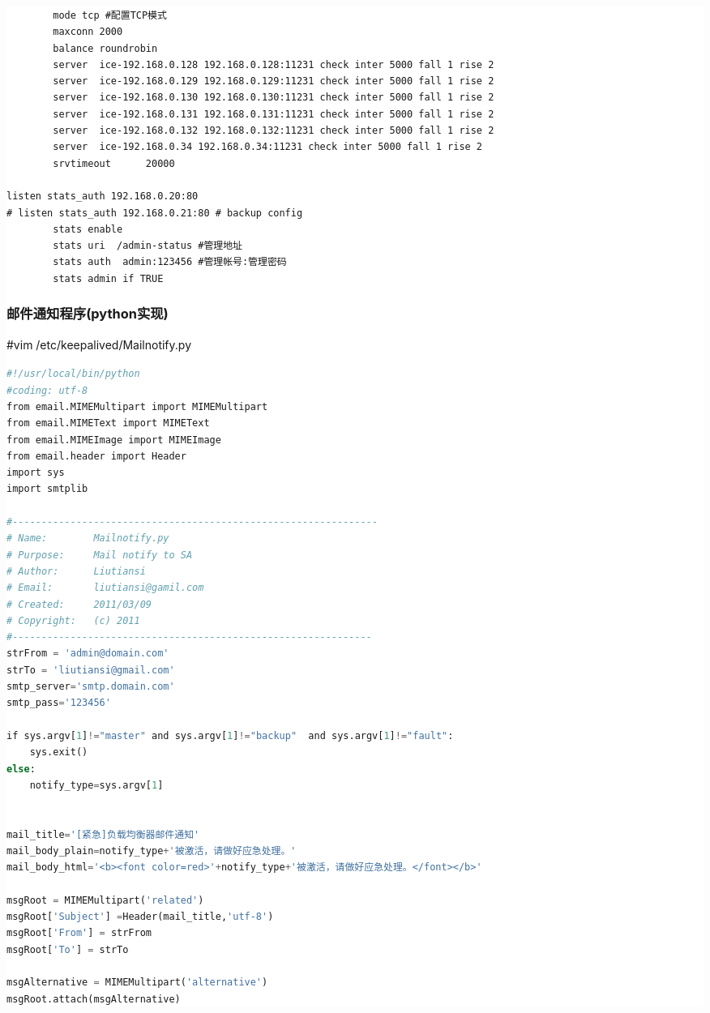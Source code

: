 ```
        mode tcp #配置TCP模式  
        maxconn 2000  
        balance roundrobin  
        server  ice-192.168.0.128 192.168.0.128:11231 check inter 5000 fall 1 rise 2  
        server  ice-192.168.0.129 192.168.0.129:11231 check inter 5000 fall 1 rise 2  
        server  ice-192.168.0.130 192.168.0.130:11231 check inter 5000 fall 1 rise 2  
        server  ice-192.168.0.131 192.168.0.131:11231 check inter 5000 fall 1 rise 2  
        server  ice-192.168.0.132 192.168.0.132:11231 check inter 5000 fall 1 rise 2  
        server  ice-192.168.0.34 192.168.0.34:11231 check inter 5000 fall 1 rise 2  
        srvtimeout      20000  
  
listen stats_auth 192.168.0.20:80  
# listen stats_auth 192.168.0.21:80 # backup config  
        stats enable  
        stats uri  /admin-status #管理地址  
        stats auth  admin:123456 #管理帐号:管理密码  
        stats admin if TRUE  
```



### 邮件通知程序(python实现)

\#vim  /etc/keepalived/Mailnotify.py

```python
#!/usr/local/bin/python  
#coding: utf-8  
from email.MIMEMultipart import MIMEMultipart  
from email.MIMEText import MIMEText  
from email.MIMEImage import MIMEImage  
from email.header import Header  
import sys  
import smtplib  
  
#---------------------------------------------------------------  
# Name:        Mailnotify.py  
# Purpose:     Mail notify to SA  
# Author:      Liutiansi  
# Email:       liutiansi@gamil.com  
# Created:     2011/03/09  
# Copyright:   (c) 2011  
#--------------------------------------------------------------  
strFrom = 'admin@domain.com'  
strTo = 'liutiansi@gmail.com'  
smtp_server='smtp.domain.com'  
smtp_pass='123456'  
  
if sys.argv[1]!="master" and sys.argv[1]!="backup"  and sys.argv[1]!="fault":  
    sys.exit()  
else:  
    notify_type=sys.argv[1]  
  
  
mail_title='[紧急]负载均衡器邮件通知'  
mail_body_plain=notify_type+'被激活，请做好应急处理。'  
mail_body_html='<b><font color=red>'+notify_type+'被激活，请做好应急处理。</font></b>'  
  
msgRoot = MIMEMultipart('related')  
msgRoot['Subject'] =Header(mail_title,'utf-8')  
msgRoot['From'] = strFrom  
msgRoot['To'] = strTo  
  
msgAlternative = MIMEMultipart('alternative')  
msgRoot.attach(msgAlternative)  
```